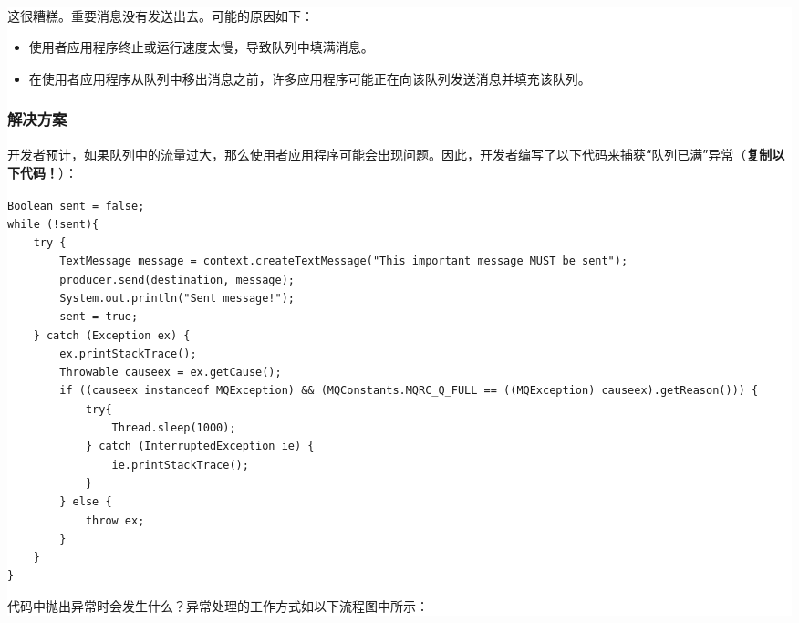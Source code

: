 这很糟糕。重要消息没有发送出去。可能的原因如下：

*   使用者应用程序终止或运行速度太慢，导致队列中填满消息。

*   在使用者应用程序从队列中移出消息之前，许多应用程序可能正在向该队列发送消息并填充该队列。

### 解决方案

开发者预计，如果队列中的流量过大，那么使用者应用程序可能会出现问题。因此，开发者编写了以下代码来捕获“队列已满”异常（**复制以下代码！**）：

```
Boolean sent = false;
while (!sent){
    try {
        TextMessage message = context.createTextMessage("This important message MUST be sent");
        producer.send(destination, message);
        System.out.println("Sent message!");
        sent = true;
    } catch (Exception ex) {
        ex.printStackTrace();
        Throwable causeex = ex.getCause();
        if ((causeex instanceof MQException) && (MQConstants.MQRC_Q_FULL == ((MQException) causeex).getReason())) {
            try{
                Thread.sleep(1000);
            } catch (InterruptedException ie) {
                ie.printStackTrace();
            }
        } else {
            throw ex;
        }
    }
} 
```

代码中抛出异常时会发生什么？异常处理的工作方式如以下流程图中所示：
